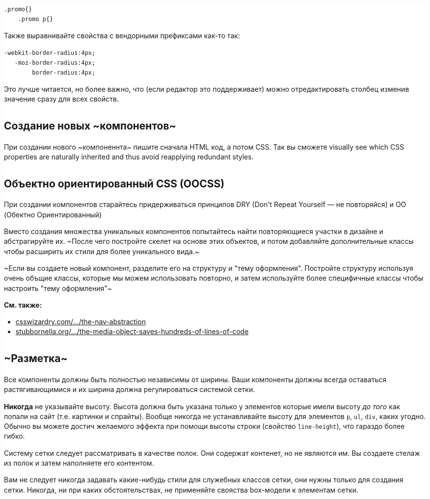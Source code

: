     .promo{}
        .promo p{}

Также выравнивайте свойства с вендорными префиксами как-то так:

    -webkit-border-radius:4px;
       -moz-border-radius:4px;
            border-radius:4px;

Это лучше читается, но более важно, что (если редактор это поддерживает) можно отредактировать столбец изменив значение сразу для всех свойств.


## Создание новых ~компонентов~

При создании нового ~компоненнта~ пишите сначала HTML код, а потом CSS. Так вы сможете visually see which CSS properties are naturally inherited and thus avoid reapplying redundant styles.


## Объектно ориентированный CSS (OOCSS)

При создании компонентов старайтесь придерживаться принципов DRY (Don't Repeat Yourself &mdash; не повторяйся) и OO (Обектно Ориентированный)

Вместо создания множества уникальных компонентов попытайтесь найти повторяющиеся участки в дизайне и абстрагируйте их. ~После чего постройте скелет на основе этих объектов, и потом добавляйте дополнительные классы чтобы расширить их стили для более уникального вида.~

~Если вы создаете новый компонент, разделите его на структуру и "тему оформления". Постройте структуру используя очень объщие классы, которые мы можем использовать повторно, и затем используйте более специфичные классы чтобы настроить "тему оформления"~


**См. также:**

* [csswizardry.com/&hellip;/the-nav-abstraction](http://csswizardry.com/2011/09/the-nav-abstraction)
* [stubbornella.org/&hellip;/the-media-object-saves-hundreds-of-lines-of-code](http://stubbornella.org/content/2010/06/25/the-media-object-saves-hundreds-of-lines-of-code)


## ~Разметка~

Все компоненты должны быть полностью независимы от ширины. Ваши компоненты должны всегда оставаться растягивающимися и их ширина должна регулироваться системой сетки.

**Никогда** не указывайте высоту. Высота должна быть указана только у элементов которые имели высоту _до того_ как попали на сайт (т.е. картинки и спрайты). Вообще никогда не устанавливайте высоту для элементов `p`, `ul`, `div`, каких угодно. Обычно вы можете достич желаемого эффекта при помощи высоты строки (свойство `line-height`), что гараздо более гибко.

Систему сетки следует рассматривать в качестве полок. Они содержат контенет, но не являются им. Вы создаете стелаж из полок и затем наполняете его контентом.

Вам не следует никогда задавать какие-нибудь стили для служебных классов сетки, они нужны только для создания сетки. Никогда, ни при каких обстоятельствах, не применяйте свояства box-модели к элементам сетки.
